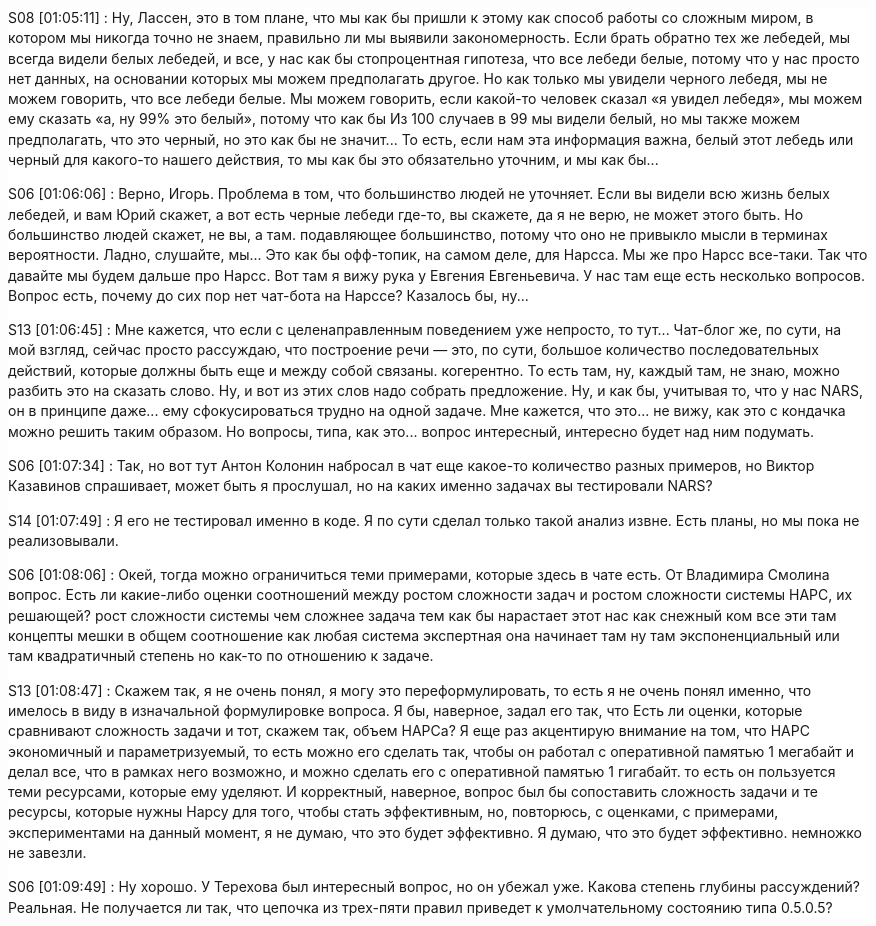 S08 [01:05:11]  : Ну, Лассен, это в том плане, что мы как бы пришли к этому как способ работы со сложным миром, в котором мы никогда точно не знаем, правильно ли мы выявили закономерность. Если брать обратно тех же лебедей, мы всегда видели белых лебедей, и все, у нас как бы стопроцентная гипотеза, что все лебеди белые, потому что у нас просто нет данных, на основании которых мы можем предполагать другое. Но как только мы увидели черного лебедя, мы не можем говорить, что все лебеди белые. Мы можем говорить, если какой-то человек сказал «я увидел лебедя», мы можем ему сказать «а, ну 99% это белый», потому что как бы Из 100 случаев в 99 мы видели белый, но мы также можем предполагать, что это черный, но это как бы не значит... То есть, если нам эта информация важна, белый этот лебедь или черный для какого-то нашего действия, то мы как бы это обязательно уточним, и мы как бы... 

S06 [01:06:06]  : Верно, Игорь. Проблема в том, что большинство людей не уточняет. Если вы видели всю жизнь белых лебедей, и вам Юрий скажет, а вот есть черные лебеди где-то, вы скажете, да я не верю, не может этого быть. Но большинство людей скажет, не вы, а там. подавляющее большинство, потому что оно не привыкло мысли в терминах вероятности. Ладно, слушайте, мы... Это как бы офф-топик, на самом деле, для Нарсса. Мы же про Нарсс все-таки. Так что давайте мы будем дальше про Нарсс. Вот там я вижу рука у Евгения Евгеньевича. У нас там еще есть несколько вопросов. Вопрос есть, почему до сих пор нет чат-бота на Нарссе? Казалось бы, ну... 

S13 [01:06:45]  : Мне кажется, что если с целенаправленным поведением уже непросто, то тут... Чат-блог же, по сути, на мой взгляд, сейчас просто рассуждаю, что построение речи — это, по сути, большое количество последовательных действий, которые должны быть еще и между собой связаны. когерентно. То есть там, ну, каждый там, не знаю, можно разбить это на сказать слово. Ну, и вот из этих слов надо собрать предложение. Ну, и как бы, учитывая то, что у нас NARS, он в принципе даже... ему сфокусироваться трудно на одной задаче. Мне кажется, что это... не вижу, как это с кондачка можно решить таким образом. Но вопросы, типа, как это... вопрос интересный, интересно будет над ним подумать. 

S06 [01:07:34]  : Так, но вот тут Антон Колонин набросал в чат еще какое-то количество разных примеров, но Виктор Казавинов спрашивает, может быть я прослушал, но на каких именно задачах вы тестировали NARS? 

S14 [01:07:49]  : Я его не тестировал именно в коде. Я по сути сделал только такой анализ извне. Есть планы, но мы пока не реализовывали. 

S06 [01:08:06]  : Окей, тогда можно ограничиться теми примерами, которые здесь в чате есть. От Владимира Смолина вопрос. Есть ли какие-либо оценки соотношений между ростом сложности задач и ростом сложности системы НАРС, их решающей? рост сложности системы чем сложнее задача тем как бы нарастает этот нас как снежный ком все эти там концепты мешки в общем соотношение как любая система экспертная она начинает там ну там экспоненциальный или там квадратичный степень но как-то по отношению к задаче. 

S13 [01:08:47]  : Скажем так, я не очень понял, я могу это переформулировать, то есть я не очень понял именно, что имелось в виду в изначальной формулировке вопроса. Я бы, наверное, задал его так, что Есть ли оценки, которые сравнивают сложность задачи и тот, скажем так, объем НАРСа? Я еще раз акцентирую внимание на том, что НАРС экономичный и параметризуемый, то есть можно его сделать так, чтобы он работал с оперативной памятью 1 мегабайт и делал все, что в рамках него возможно, и можно сделать его с оперативной памятью 1 гигабайт. то есть он пользуется теми ресурсами, которые ему уделяют. И корректный, наверное, вопрос был бы сопоставить сложность задачи и те ресурсы, которые нужны Нарсу для того, чтобы стать эффективным, но, повторюсь, с оценками, с примерами, экспериментами на данный момент, я не думаю, что это будет эффективно. Я думаю, что это будет эффективно. немножко не завезли. 

S06 [01:09:49]  : Ну хорошо. У Терехова был интересный вопрос, но он убежал уже. Какова степень глубины рассуждений? Реальная. Не получается ли так, что цепочка из трех-пяти правил приведет к умолчательному состоянию типа 0.5.0.5? 
